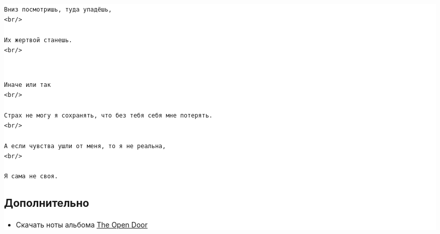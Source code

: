 	Вниз посмотришь, туда упадёшь,
    <br/>
    
	Их жертвой станешь.
    <br/>
<br/>
    
	Иначе или так
    <br/>
    
	Страх не могу я сохранять, что без тебя себя мне потерять.
    <br/>
    
	А если чувства ушли от меня, то я не реальна,
    <br/>
    
	Я сама не своя.
  </div>

</div>
    

## Дополнительно

- Скачать ноты альбома [The Open Door](/pianosheets)